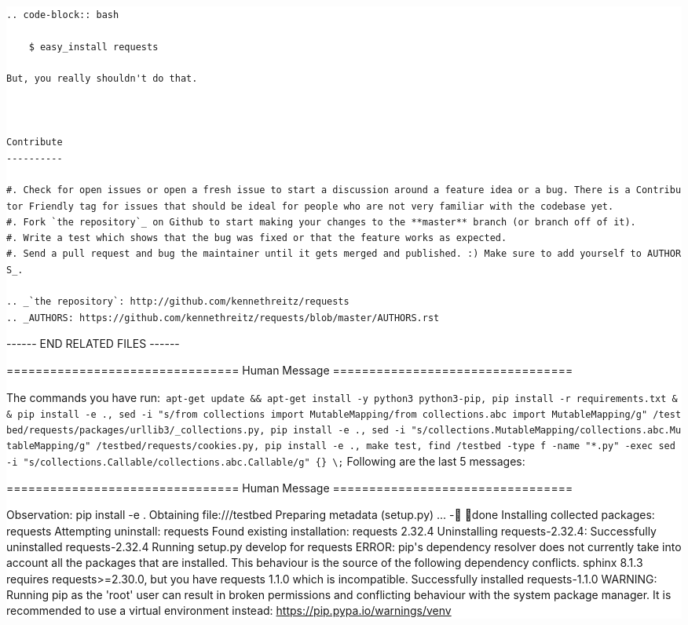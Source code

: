 ```
.. code-block:: bash

    $ easy_install requests

But, you really shouldn't do that.



Contribute
----------

#. Check for open issues or open a fresh issue to start a discussion around a feature idea or a bug. There is a Contributor Friendly tag for issues that should be ideal for people who are not very familiar with the codebase yet.
#. Fork `the repository`_ on Github to start making your changes to the **master** branch (or branch off of it).
#. Write a test which shows that the bug was fixed or that the feature works as expected.
#. Send a pull request and bug the maintainer until it gets merged and published. :) Make sure to add yourself to AUTHORS_.

.. _`the repository`: http://github.com/kennethreitz/requests
.. _AUTHORS: https://github.com/kennethreitz/requests/blob/master/AUTHORS.rst

```
------ END RELATED FILES ------


================================ Human Message =================================


The commands you have run:```
apt-get update && apt-get install -y python3 python3-pip, pip install -r requirements.txt && pip install -e ., sed -i "s/from collections import MutableMapping/from collections.abc import MutableMapping/g" /testbed/requests/packages/urllib3/_collections.py, pip install -e ., sed -i "s/collections.MutableMapping/collections.abc.MutableMapping/g" /testbed/requests/cookies.py, pip install -e ., make test, find /testbed -type f -name "*.py" -exec sed -i "s/collections.Callable/collections.abc.Callable/g" {} \;```
Following are the last 5 messages:

================================ Human Message =================================

Observation:
pip install -e .
Obtaining file:///testbed
  Preparing metadata (setup.py) ... - done
Installing collected packages: requests
  Attempting uninstall: requests
    Found existing installation: requests 2.32.4
    Uninstalling requests-2.32.4:
      Successfully uninstalled requests-2.32.4
  Running setup.py develop for requests
ERROR: pip's dependency resolver does not currently take into account all the packages that are installed. This behaviour is the source of the following dependency conflicts.
sphinx 8.1.3 requires requests>=2.30.0, but you have requests 1.1.0 which is incompatible.
Successfully installed requests-1.1.0
WARNING: Running pip as the 'root' user can result in broken permissions and conflicting behaviour with the system package manager. It is recommended to use a virtual environment instead: https://pip.pypa.io/warnings/venv
